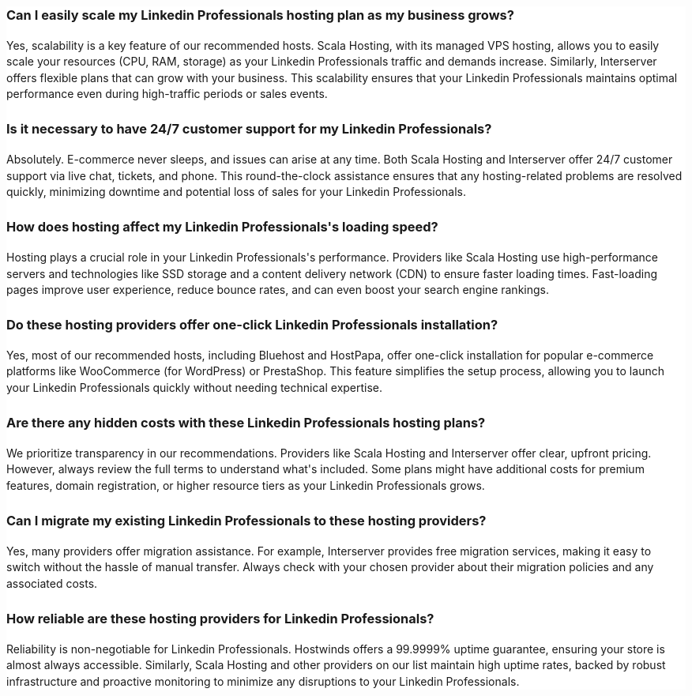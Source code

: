 ### Can I easily scale my Linkedin Professionals hosting plan as my business grows? 
Yes, scalability is a key feature of our recommended hosts. Scala Hosting, with its managed VPS hosting, allows you to easily scale your resources (CPU, RAM, storage) as your Linkedin Professionals traffic and demands increase. Similarly, Interserver offers flexible plans that can grow with your business. This scalability ensures that your Linkedin Professionals maintains optimal performance even during high-traffic periods or sales events.

### Is it necessary to have 24/7 customer support for my Linkedin Professionals? 
Absolutely. E-commerce never sleeps, and issues can arise at any time. Both Scala Hosting and Interserver offer 24/7 customer support via live chat, tickets, and phone. This round-the-clock assistance ensures that any hosting-related problems are resolved quickly, minimizing downtime and potential loss of sales for your Linkedin Professionals.

### How does hosting affect my Linkedin Professionals's loading speed? 
Hosting plays a crucial role in your Linkedin Professionals's performance. Providers like Scala Hosting use high-performance servers and technologies like SSD storage and a content delivery network (CDN) to ensure faster loading times. Fast-loading pages improve user experience, reduce bounce rates, and can even boost your search engine rankings.

### Do these hosting providers offer one-click Linkedin Professionals installation? 
Yes, most of our recommended hosts, including Bluehost and HostPapa, offer one-click installation for popular e-commerce platforms like WooCommerce (for WordPress) or PrestaShop. This feature simplifies the setup process, allowing you to launch your Linkedin Professionals quickly without needing technical expertise.

### Are there any hidden costs with these Linkedin Professionals hosting plans? 
We prioritize transparency in our recommendations. Providers like Scala Hosting and Interserver offer clear, upfront pricing. However, always review the full terms to understand what's included. Some plans might have additional costs for premium features, domain registration, or higher resource tiers as your Linkedin Professionals grows.

### Can I migrate my existing Linkedin Professionals to these hosting providers? 
Yes, many providers offer migration assistance. For example, Interserver provides free migration services, making it easy to switch without the hassle of manual transfer. Always check with your chosen provider about their migration policies and any associated costs.

### How reliable are these hosting providers for Linkedin Professionals? 
Reliability is non-negotiable for Linkedin Professionals. Hostwinds offers a 99.9999% uptime guarantee, ensuring your store is almost always accessible. Similarly, Scala Hosting and other providers on our list maintain high uptime rates, backed by robust infrastructure and proactive monitoring to minimize any disruptions to your Linkedin Professionals.
